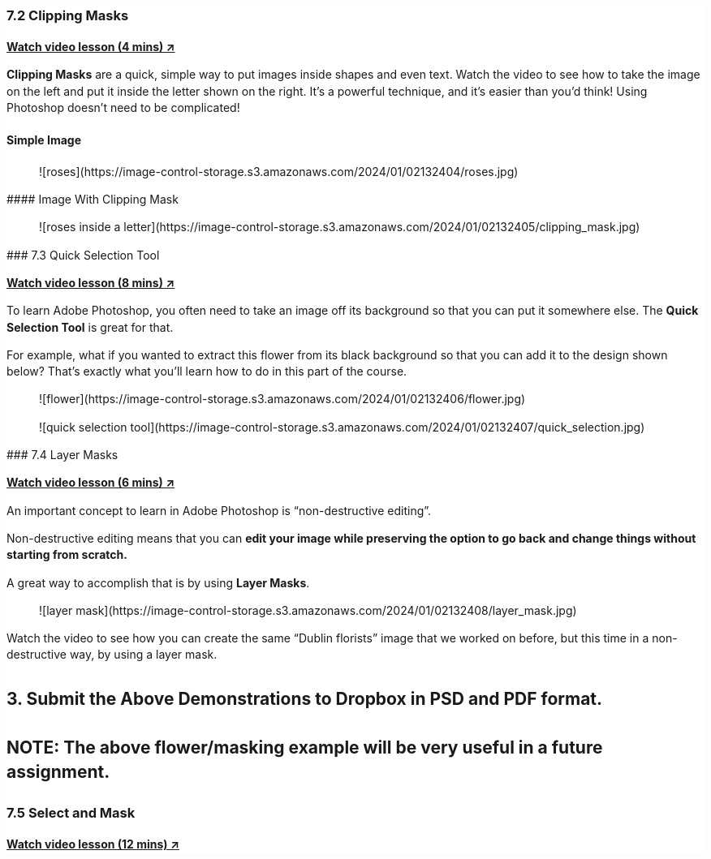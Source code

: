 ### 7.2 Clipping Masks

**[Watch video lesson (4 mins) ↗](https://www.youtube.com/watch?v=IyR_uYsRdPs&t=6478s)**

**Clipping Masks** are a quick, simple way to put images inside shapes and even text. Watch the video to see how to take the image on the left and put it inside the letter shown on the right. It’s a powerful technique, and it’s easier than you’d think! Using Photoshop doesn’t need to be complicated!

#### Simple Image

<div class="wp-block-image"><figure class="aligncenter">![roses](https://image-control-storage.s3.amazonaws.com/2024/01/02132404/roses.jpg)</figure></div>#### Image With Clipping Mask

<div class="wp-block-image"><figure class="aligncenter">![roses inside a letter](https://image-control-storage.s3.amazonaws.com/2024/01/02132405/clipping_mask.jpg)</figure></div>### 7.3 Quick Selection Tool

**[Watch video lesson (8 mins) ↗](https://www.youtube.com/watch?v=IyR_uYsRdPs&t=6747s)**

To learn Adobe Photoshop, you often need to take an image off its background so that you can put it somewhere else. The **Quick Selection Tool** is great for that.

For example, what if you wanted to extract this flower from its black background so that you can add it to the design shown below? That’s exactly what you’ll learn how to do in this part of the course.

<div class="wp-block-image"><figure class="aligncenter">![flower](https://image-control-storage.s3.amazonaws.com/2024/01/02132406/flower.jpg)</figure></div><div class="wp-block-image"><figure class="aligncenter">![quick selection tool](https://image-control-storage.s3.amazonaws.com/2024/01/02132407/quick_selection.jpg)</figure></div>### 7.4 Layer Masks

**[Watch video lesson (6 mins) ↗](https://www.youtube.com/watch?v=IyR_uYsRdPs&t=7218s)**

An important concept to learn in Adobe Photoshop is “non-destructive editing”.

Non-destructive editing means that you can **edit your image while preserving the option to go back and change things without starting from scratch.**

A great way to accomplish that is by using **Layer Masks**.

<div class="wp-block-image"><figure class="aligncenter">![layer mask](https://image-control-storage.s3.amazonaws.com/2024/01/02132408/layer_mask.jpg)</figure></div>Watch the video to see how you can create the same “Dublin florists” image that we worked on before, but this time in a non-destructive way, by using a layer mask.

## 3. Submit the Above Demonstrations to Dropbox in PSD and PDF format.

## NOTE: The above flower/masking example will be very useful in a future assignment.

### 7.5 Select and Mask

**[Watch video lesson (12 mins) ↗](https://www.youtube.com/watch?v=IyR_uYsRdPs&t=7585s)**

